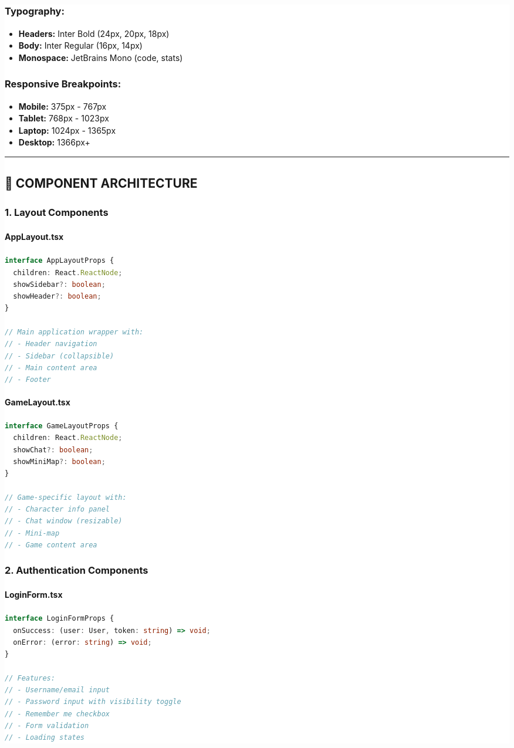 ### **Typography:**
- **Headers:** Inter Bold (24px, 20px, 18px)
- **Body:** Inter Regular (16px, 14px)
- **Monospace:** JetBrains Mono (code, stats)

### **Responsive Breakpoints:**
- **Mobile:** 375px - 767px
- **Tablet:** 768px - 1023px  
- **Laptop:** 1024px - 1365px
- **Desktop:** 1366px+

---

## 🧩 **COMPONENT ARCHITECTURE**

### **1. Layout Components**

#### **AppLayout.tsx**
```typescript
interface AppLayoutProps {
  children: React.ReactNode;
  showSidebar?: boolean;
  showHeader?: boolean;
}

// Main application wrapper with:
// - Header navigation
// - Sidebar (collapsible)
// - Main content area
// - Footer
```

#### **GameLayout.tsx**
```typescript
interface GameLayoutProps {
  children: React.ReactNode;
  showChat?: boolean;
  showMiniMap?: boolean;
}

// Game-specific layout with:
// - Character info panel
// - Chat window (resizable)
// - Mini-map
// - Game content area
```

### **2. Authentication Components**

#### **LoginForm.tsx**
```typescript
interface LoginFormProps {
  onSuccess: (user: User, token: string) => void;
  onError: (error: string) => void;
}

// Features:
// - Username/email input
// - Password input with visibility toggle
// - Remember me checkbox
// - Form validation
// - Loading states
```